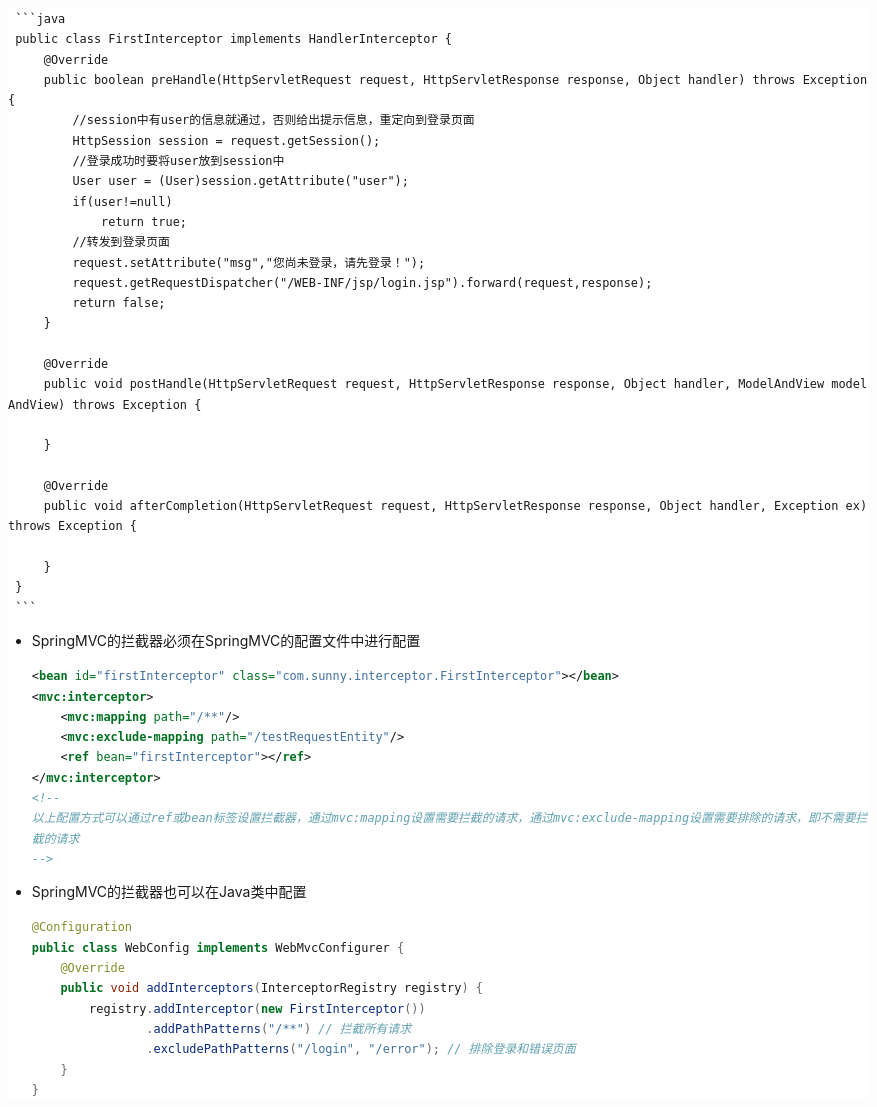      ```java
     public class FirstInterceptor implements HandlerInterceptor {
         @Override
         public boolean preHandle(HttpServletRequest request, HttpServletResponse response, Object handler) throws Exception {
             //session中有user的信息就通过，否则给出提示信息，重定向到登录页面
             HttpSession session = request.getSession();
             //登录成功时要将user放到session中
             User user = (User)session.getAttribute("user");
             if(user!=null)
                 return true;
             //转发到登录页面
             request.setAttribute("msg","您尚未登录，请先登录！");
             request.getRequestDispatcher("/WEB-INF/jsp/login.jsp").forward(request,response);
             return false;
         }
     
         @Override
         public void postHandle(HttpServletRequest request, HttpServletResponse response, Object handler, ModelAndView modelAndView) throws Exception {
     
         }
     
         @Override
         public void afterCompletion(HttpServletRequest request, HttpServletResponse response, Object handler, Exception ex) throws Exception {
     
         }
     }
     ```
     
   - SpringMVC的拦截器必须在SpringMVC的配置文件中进行配置

     ```xml
     <bean id="firstInterceptor" class="com.sunny.interceptor.FirstInterceptor"></bean>
     <mvc:interceptor>
         <mvc:mapping path="/**"/>
         <mvc:exclude-mapping path="/testRequestEntity"/>
         <ref bean="firstInterceptor"></ref>
     </mvc:interceptor>
     <!-- 
     以上配置方式可以通过ref或bean标签设置拦截器，通过mvc:mapping设置需要拦截的请求，通过mvc:exclude-mapping设置需要排除的请求，即不需要拦截的请求
     -->
     ```
     
   - SpringMVC的拦截器也可以在Java类中配置

     ```java
     @Configuration
     public class WebConfig implements WebMvcConfigurer {
         @Override
         public void addInterceptors(InterceptorRegistry registry) {
             registry.addInterceptor(new FirstInterceptor())
                     .addPathPatterns("/**") // 拦截所有请求
                     .excludePathPatterns("/login", "/error"); // 排除登录和错误页面
         }
     }
     ```
